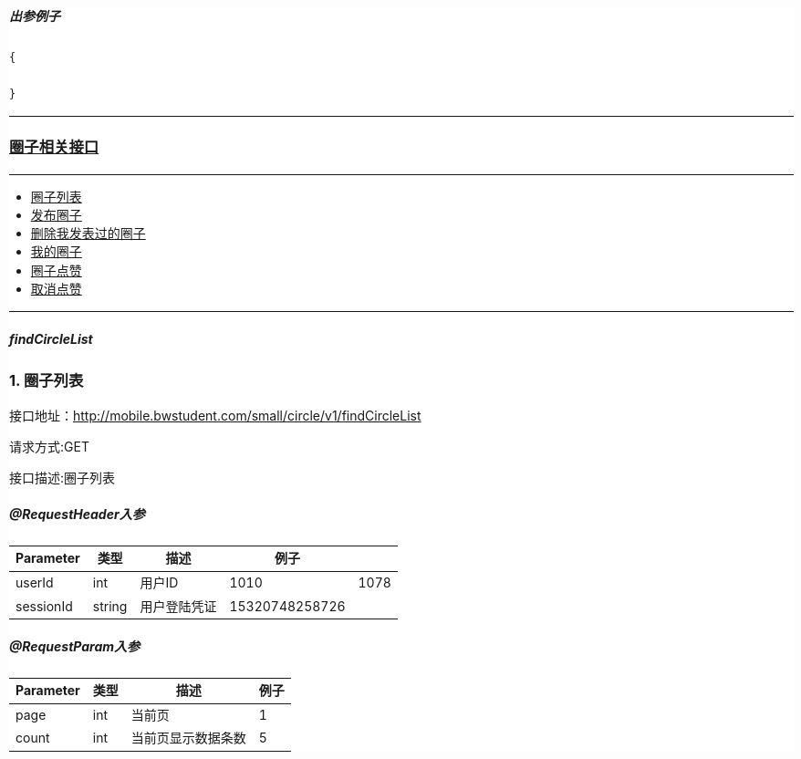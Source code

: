 ##### 出参例子

```
{

}
```

------

### [圈子相关接口](http://mobile.bwstudent.com/root/s-mall-API/wikis/home/small-circle-home)

------

- [  圈子列表 ](http://mobile.bwstudent.com/root/s-mall-API/wikis/home/small-circle-list#findcirclelist)
- [  发布圈子 ](http://mobile.bwstudent.com/root/s-mall-API/wikis/home/small-circle-list#releasecircle)
- [  删除我发表过的圈子 ](http://mobile.bwstudent.com/root/s-mall-API/wikis/home/small-circle-list#deletecircle)
- [  我的圈子 ](http://mobile.bwstudent.com/root/s-mall-API/wikis/home/small-circle-list#findmycirclebyid)
- [  圈子点赞 ](http://mobile.bwstudent.com/root/s-mall-API/wikis/home/small-circle-list#addcirclegreat)
- [  取消点赞 ](http://mobile.bwstudent.com/root/s-mall-API/wikis/home/small-circle-list#cancelcirclegreat)

------

##### findCircleList

### 1. 圈子列表

接口地址：http://mobile.bwstudent.com/small/circle/v1/findCircleList

请求方式:GET

接口描述:圈子列表

##### @RequestHeader入参

| Parameter | 类型   | 描述         | 例子           |      |
| --------- | ------ | ------------ | -------------- | ---- |
| userId    | int    | 用户ID       | 1010           | 1078 |
| sessionId | string | 用户登陆凭证 | 15320748258726 |      |

##### @RequestParam入参

| Parameter | 类型 | 描述               | 例子 |
| --------- | ---- | ------------------ | ---- |
| page      | int  | 当前页             | 1    |
| count     | int  | 当前页显示数据条数 | 5    |
